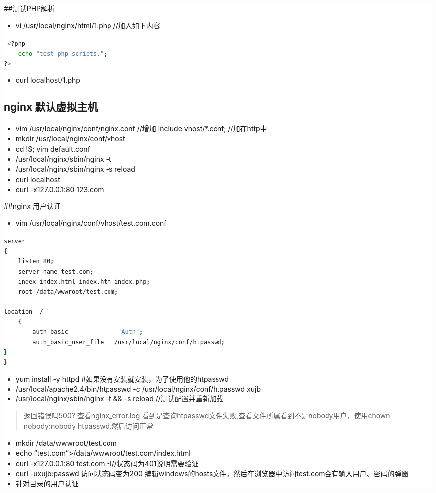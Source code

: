 ##测试PHP解析

* vi /usr/local/nginx/html/1.php //加入如下内容

```BASH
 <?php
    echo "test php scripts.";
?>

```

* curl localhost/1.php


## nginx 默认虚拟主机

* vim /usr/local/nginx/conf/nginx.conf //增加
include vhost/*.conf; //加在http中
* mkdir /usr/local/nginx/conf/vhost
* cd !$;  vim default.conf
* /usr/local/nginx/sbin/nginx -t
* /usr/local/nginx/sbin/nginx -s reload
* curl localhost
* curl -x127.0.0.1:80 123.com

##nginx 用户认证
* vim /usr/local/nginx/conf/vhost/test.com.conf

```BASH
server
{
    listen 80;
    server_name test.com;
    index index.html index.htm index.php;
    root /data/wwwroot/test.com;
    
location  /
    {
        auth_basic              "Auth";
        auth_basic_user_file   /usr/local/nginx/conf/htpasswd;
}
}

```

* yum install -y httpd #如果没有安装就安装，为了使用他的htpasswd
*  /usr/local/apache2.4/bin/htpasswd -c /usr/local/nginx/conf/htpasswd xujb 
* /usr/local/nginx/sbin/nginx -t &&  -s reload //测试配置并重新加载

> 返回错误吗500?
>查看nginx_error.log 看到是查询htpasswd文件失败,查看文件所属看到不是nobody用户，使用chown nobody:nobody htpasswd,然后访问正常

* mkdir /data/wwwroot/test.com
* echo “test.com”>/data/wwwroot/test.com/index.html
* curl -x127.0.0.1:80 test.com -I//状态码为401说明需要验证
* curl -uxujb:passwd 访问状态码变为200
 编辑windows的hosts文件，然后在浏览器中访问test.com会有输入用户、密码的弹窗
* 针对目录的用户认证
